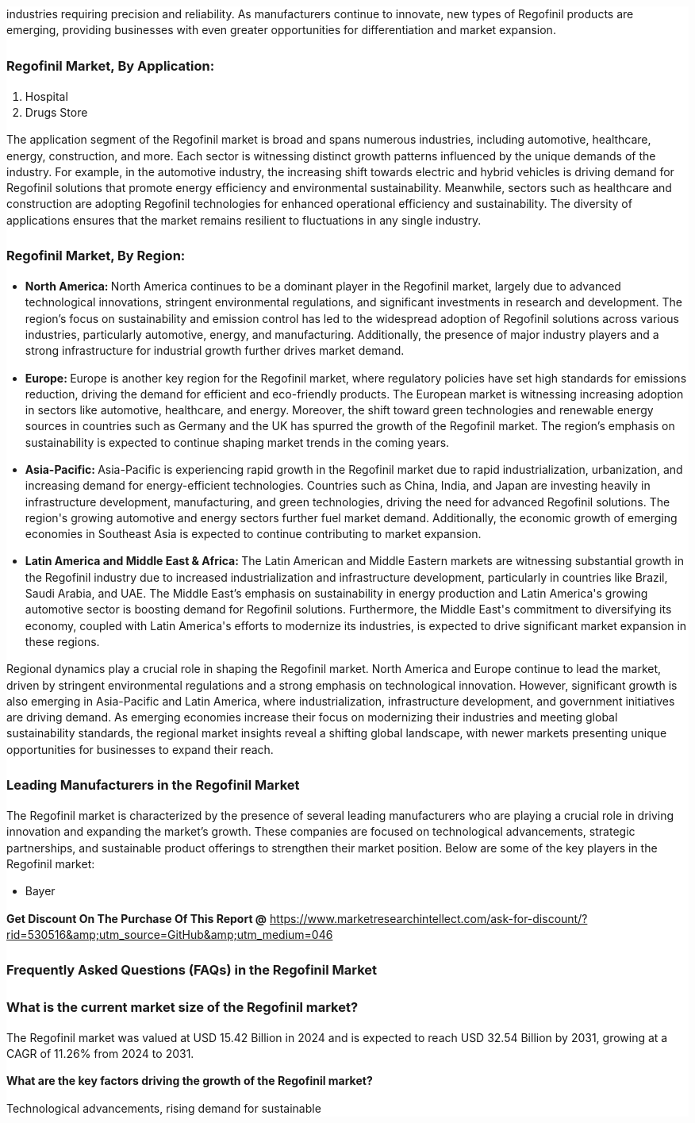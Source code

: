 industries requiring precision and reliability. As manufacturers continue to innovate, new types of Regofinil products are emerging, providing businesses with even greater opportunities for differentiation and market expansion.</p><h3>Regofinil Market,&nbsp;By Application:</h3><ol><li>Hospital<li> Drugs Store</li></ol><p>The application segment of the Regofinil market is broad and spans numerous industries, including automotive, healthcare, energy, construction, and more. Each sector is witnessing distinct growth patterns influenced by the unique demands of the industry. For example, in the automotive industry, the increasing shift towards electric and hybrid vehicles is driving demand for Regofinil solutions that promote energy efficiency and environmental sustainability. Meanwhile, sectors such as healthcare and construction are adopting Regofinil technologies for enhanced operational efficiency and sustainability. The diversity of applications ensures that the market remains resilient to fluctuations in any single industry.</p><h3>Regofinil Market, By Region:</h3><ul><li><p><strong>North America:&nbsp;</strong>North America continues to be a dominant player in the Regofinil market, largely due to advanced technological innovations, stringent environmental regulations, and significant investments in research and development. The region&rsquo;s focus on sustainability and emission control has led to the widespread adoption of Regofinil solutions across various industries, particularly automotive, energy, and manufacturing. Additionally, the presence of major industry players and a strong infrastructure for industrial growth further drives market demand.</p></li><li><p><strong><strong>Europe:&nbsp;</strong></strong>Europe is another key region for the Regofinil market, where regulatory policies have set high standards for emissions reduction, driving the demand for efficient and eco-friendly products. The European market is witnessing increasing adoption in sectors like automotive, healthcare, and energy. Moreover, the shift toward green technologies and renewable energy sources in countries such as Germany and the UK has spurred the growth of the Regofinil market. The region&rsquo;s emphasis on sustainability is expected to continue shaping market trends in the coming years.</p></li><li><p><strong><strong>Asia-Pacific:&nbsp;</strong></strong>Asia-Pacific is experiencing rapid growth in the Regofinil market due to rapid industrialization, urbanization, and increasing demand for energy-efficient technologies. Countries such as China, India, and Japan are investing heavily in infrastructure development, manufacturing, and green technologies, driving the need for advanced Regofinil solutions. The region's growing automotive and energy sectors further fuel market demand. Additionally, the economic growth of emerging economies in Southeast Asia is expected to continue contributing to market expansion.</p></li><li><p><strong><strong>Latin America and Middle East &amp; Africa:&nbsp;</strong></strong>The Latin American and Middle Eastern markets are witnessing substantial growth in the Regofinil industry due to increased industrialization and infrastructure development, particularly in countries like Brazil, Saudi Arabia, and UAE. The Middle East&rsquo;s emphasis on sustainability in energy production and Latin America's growing automotive sector is boosting demand for Regofinil solutions. Furthermore, the Middle East's commitment to diversifying its economy, coupled with Latin America's efforts to modernize its industries, is expected to drive significant market expansion in these regions.</p></li></ul><p>Regional dynamics play a crucial role in shaping the Regofinil market. North America and Europe continue to lead the market, driven by stringent environmental regulations and a strong emphasis on technological innovation. However, significant growth is also emerging in Asia-Pacific and Latin America, where industrialization, infrastructure development, and government initiatives are driving demand. As emerging economies increase their focus on modernizing their industries and meeting global sustainability standards, the regional market insights reveal a shifting global landscape, with newer markets presenting unique opportunities for businesses to expand their reach.</p><h3><strong>Leading Manufacturers in the Regofinil Market</strong></h3><p>The Regofinil market is characterized by the presence of several leading manufacturers who are playing a crucial role in driving innovation and expanding the market&rsquo;s growth. These companies are focused on technological advancements, strategic partnerships, and sustainable product offerings to strengthen their market position. Below are some of the key players in the Regofinil market:</p></div><div class="article-main__content" data-test-id="publishing-text-block"><ul><li><span class="">Bayer</span></li></ul></div><div class="article-main__content" data-test-id="publishing-text-block"><p><span class="font-[700]"><strong>Get Discount On The Purchase Of This Report @</strong> <a href="https://www.marketresearchintellect.com/ask-for-discount/?rid=530516&amp;utm_source=GitHub&amp;utm_medium=046" data-fr-linked="true">https://www.marketresearchintellect.com/ask-for-discount/?rid=530516&amp;utm_source=GitHub&amp;utm_medium=046</a></span></p></div><div class="article-main__content" data-test-id="publishing-text-block"><h3><strong>Frequently Asked Questions (FAQs) in the Regofinil Market</strong></h3><h3><strong>What is the current market size of the Regofinil market?</strong></h3><p>The Regofinil market was valued at USD 15.42 Billion in 2024 and is expected to reach USD 32.54 Billion by 2031, growing at a CAGR of 11.26% from 2024 to 2031.</p><p><strong>What are the key factors driving the growth of the Regofinil market?</strong></p><p>Technological advancements, rising demand for sustainable